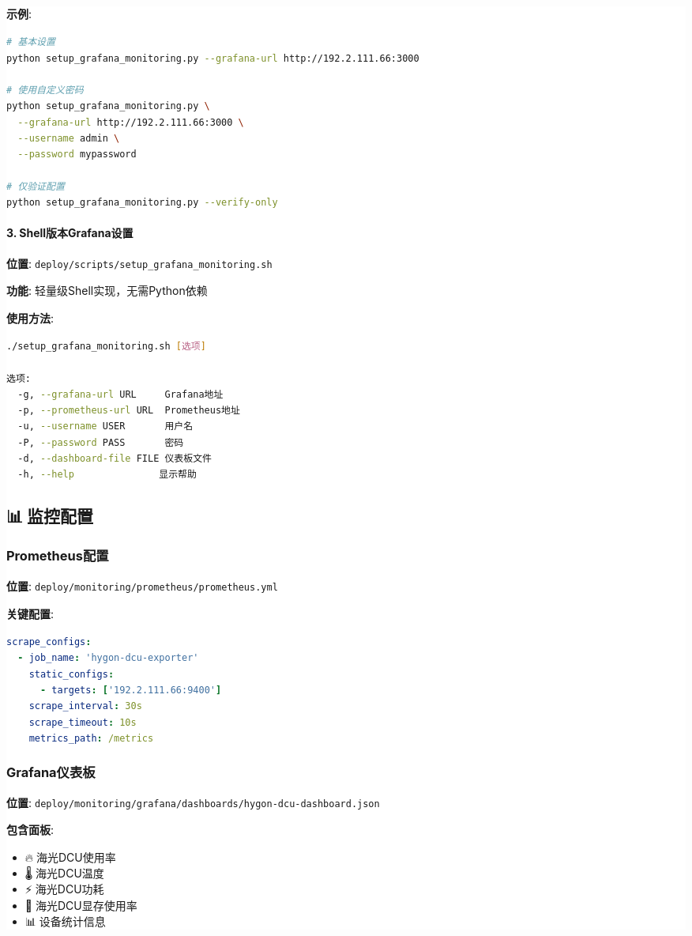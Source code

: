 **示例**:
```bash
# 基本设置
python setup_grafana_monitoring.py --grafana-url http://192.2.111.66:3000

# 使用自定义密码
python setup_grafana_monitoring.py \
  --grafana-url http://192.2.111.66:3000 \
  --username admin \
  --password mypassword

# 仅验证配置
python setup_grafana_monitoring.py --verify-only
```

#### 3. Shell版本Grafana设置
**位置**: `deploy/scripts/setup_grafana_monitoring.sh`

**功能**: 轻量级Shell实现，无需Python依赖

**使用方法**:
```bash
./setup_grafana_monitoring.sh [选项]

选项:
  -g, --grafana-url URL     Grafana地址
  -p, --prometheus-url URL  Prometheus地址
  -u, --username USER       用户名
  -P, --password PASS       密码
  -d, --dashboard-file FILE 仪表板文件
  -h, --help               显示帮助
```

## 📊 监控配置

### Prometheus配置
**位置**: `deploy/monitoring/prometheus/prometheus.yml`

**关键配置**:
```yaml
scrape_configs:
  - job_name: 'hygon-dcu-exporter'
    static_configs:
      - targets: ['192.2.111.66:9400']
    scrape_interval: 30s
    scrape_timeout: 10s
    metrics_path: /metrics
```

### Grafana仪表板
**位置**: `deploy/monitoring/grafana/dashboards/hygon-dcu-dashboard.json`

**包含面板**:
- 🔥 海光DCU使用率
- 🌡️ 海光DCU温度
- ⚡ 海光DCU功耗
- 💾 海光DCU显存使用率
- 📊 设备统计信息
